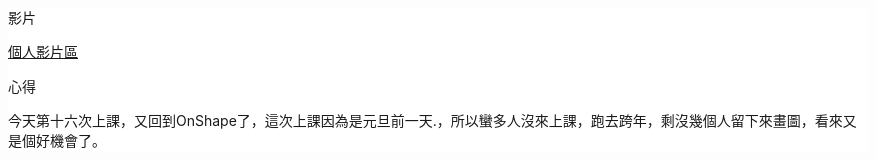 
<p>影片</p>
<iframe src="https://player.vimeo.com/video/198434975" width="640" height="480" frameborder="0" webkitallowfullscreen mozallowfullscreen allowfullscreen></iframe>


<p><a href="https://vimeo.com/user60053503">個人影片區</a></p>


<p>心得<p>

今天第十六次上課，又回到OnShape了，這次上課因為是元旦前一天.，所以蠻多人沒來上課，跑去跨年，剩沒幾個人留下來畫圖，看來又是個好機會了。




